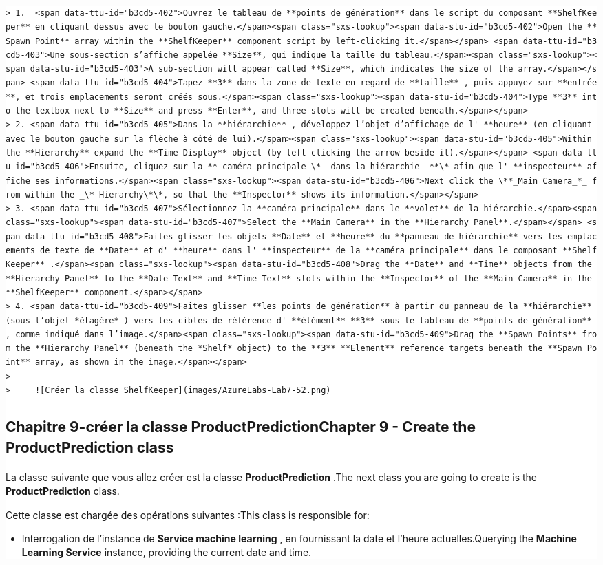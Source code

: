     > 1.  <span data-ttu-id="b3cd5-402">Ouvrez le tableau de **points de génération** dans le script du composant **ShelfKeeper** en cliquant dessus avec le bouton gauche.</span><span class="sxs-lookup"><span data-stu-id="b3cd5-402">Open the **Spawn Point** array within the **ShelfKeeper** component script by left-clicking it.</span></span> <span data-ttu-id="b3cd5-403">Une sous-section s’affiche appelée **Size**, qui indique la taille du tableau.</span><span class="sxs-lookup"><span data-stu-id="b3cd5-403">A sub-section will appear called **Size**, which indicates the size of the array.</span></span> <span data-ttu-id="b3cd5-404">Tapez **3** dans la zone de texte en regard de **taille** , puis appuyez sur **entrée**, et trois emplacements seront créés sous.</span><span class="sxs-lookup"><span data-stu-id="b3cd5-404">Type **3** into the textbox next to **Size** and press **Enter**, and three slots will be created beneath.</span></span>
    > 2. <span data-ttu-id="b3cd5-405">Dans la **hiérarchie** , développez l’objet d’affichage de l' **heure** (en cliquant avec le bouton gauche sur la flèche à côté de lui).</span><span class="sxs-lookup"><span data-stu-id="b3cd5-405">Within the **Hierarchy** expand the **Time Display** object (by left-clicking the arrow beside it).</span></span> <span data-ttu-id="b3cd5-406">Ensuite, cliquez sur la **_caméra principale_\*_ dans la hiérarchie _**\* afin que l' **inspecteur** affiche ses informations.</span><span class="sxs-lookup"><span data-stu-id="b3cd5-406">Next click the \**_Main Camera_*_ from within the _\* Hierarchy\*\*, so that the **Inspector** shows its information.</span></span>
    > 3. <span data-ttu-id="b3cd5-407">Sélectionnez la **caméra principale** dans le **volet** de la hiérarchie.</span><span class="sxs-lookup"><span data-stu-id="b3cd5-407">Select the **Main Camera** in the **Hierarchy Panel**.</span></span> <span data-ttu-id="b3cd5-408">Faites glisser les objets **Date** et **heure** du **panneau de hiérarchie** vers les emplacements de texte de **Date** et d' **heure** dans l' **inspecteur** de la **caméra principale** dans le composant **ShelfKeeper** .</span><span class="sxs-lookup"><span data-stu-id="b3cd5-408">Drag the **Date** and **Time** objects from the **Hierarchy Panel** to the **Date Text** and **Time Text** slots within the **Inspector** of the **Main Camera** in the **ShelfKeeper** component.</span></span>
    > 4. <span data-ttu-id="b3cd5-409">Faites glisser **les points de génération** à partir du panneau de la **hiérarchie** (sous l’objet *étagère* ) vers les cibles de référence d' **élément** **3** sous le tableau de **points de génération** , comme indiqué dans l’image.</span><span class="sxs-lookup"><span data-stu-id="b3cd5-409">Drag the **Spawn Points** from the **Hierarchy Panel** (beneath the *Shelf* object) to the **3** **Element** reference targets beneath the **Spawn Point** array, as shown in the image.</span></span>
    > 
    >     ![Créer la classe ShelfKeeper](images/AzureLabs-Lab7-52.png)

## <a name="chapter-9---create-the-productprediction-class"></a><span data-ttu-id="b3cd5-411">Chapitre 9-créer la classe ProductPrediction</span><span class="sxs-lookup"><span data-stu-id="b3cd5-411">Chapter 9 - Create the ProductPrediction class</span></span>

<span data-ttu-id="b3cd5-412">La classe suivante que vous allez créer est la classe **ProductPrediction** .</span><span class="sxs-lookup"><span data-stu-id="b3cd5-412">The next class you are going to create is the **ProductPrediction** class.</span></span>

<span data-ttu-id="b3cd5-413">Cette classe est chargée des opérations suivantes :</span><span class="sxs-lookup"><span data-stu-id="b3cd5-413">This class is responsible for:</span></span>

-   <span data-ttu-id="b3cd5-414">Interrogation de l’instance de **Service machine learning** , en fournissant la date et l’heure actuelles.</span><span class="sxs-lookup"><span data-stu-id="b3cd5-414">Querying the **Machine Learning Service** instance, providing the current date and time.</span></span>
